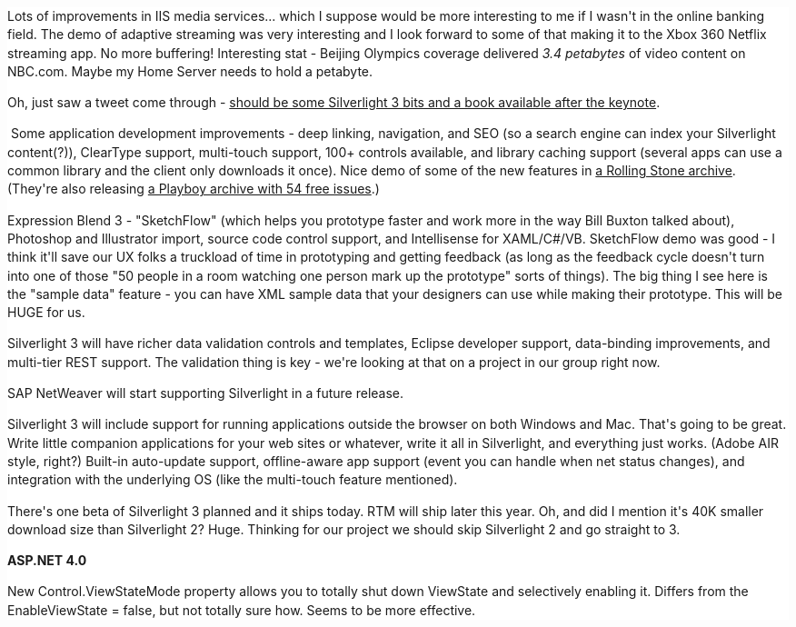 Lots of improvements in IIS media services... which I suppose would be
more interesting to me if I wasn't in the online banking field. The demo
of adaptive streaming was very interesting and I look forward to some of
that making it to the Xbox 360 Netflix streaming app. No more buffering!
Interesting stat - Beijing Olympics coverage delivered *3.4 petabytes*
of video content on NBC.com. Maybe my Home Server needs to hold a
petabyte.

Oh, just saw a tweet come through - [should be some Silverlight 3 bits
and a book available after the
keynote](http://twitter.com/MIX09/statuses/1349407960).

 Some application development improvements - deep linking, navigation,
and SEO (so a search engine can index your Silverlight content(?)),
ClearType support, multi-touch support, 100+ controls available, and
library caching support (several apps can use a common library and the
client only downloads it once). Nice demo of some of the new features in
[a Rolling Stone archive](http://www.covertocover.com). (They're also
releasing [a Playboy archive with 54 free
issues](http://www.playboyarchive.com).)

Expression Blend 3 - "SketchFlow" (which helps you prototype faster and
work more in the way Bill Buxton talked about), Photoshop and
Illustrator import, source code control support, and Intellisense for
XAML/C\#/VB. SketchFlow demo was good - I think it'll save our UX folks
a truckload of time in prototyping and getting feedback (as long as the
feedback cycle doesn't turn into one of those "50 people in a room
watching one person mark up the prototype" sorts of things). The big
thing I see here is the "sample data" feature - you can have XML sample
data that your designers can use while making their prototype. This will
be HUGE for us.

Silverlight 3 will have richer data validation controls and templates,
Eclipse developer support, data-binding improvements, and multi-tier
REST support. The validation thing is key - we're looking at that on a
project in our group right now.

SAP NetWeaver will start supporting Silverlight in a future release.

Silverlight 3 will include support for running applications outside the
browser on both Windows and Mac. That's going to be great. Write little
companion applications for your web sites or whatever, write it all in
Silverlight, and everything just works. (Adobe AIR style, right?)
Built-in auto-update support, offline-aware app support (event you can
handle when net status changes), and integration with the underlying OS
(like the multi-touch feature mentioned).

There's one beta of Silverlight 3 planned and it ships today. RTM will
ship later this year. Oh, and did I mention it's 40K smaller download
size than Silverlight 2? Huge. Thinking for our project we should skip
Silverlight 2 and go straight to 3.

**ASP.NET 4.0**

New Control.ViewStateMode property allows you to totally shut down
ViewState and selectively enabling it. Differs from the EnableViewState
= false, but not totally sure how. Seems to be more effective.
